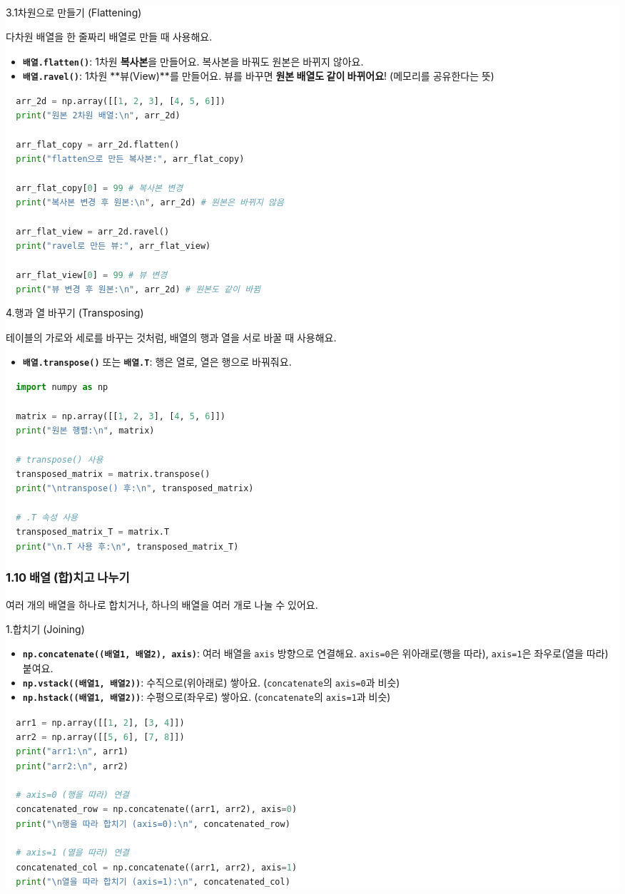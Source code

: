 3.1차원으로 만들기 (Flattening)

다차원 배열을 한 줄짜리 배열로 만들 때 사용해요.

  * **`배열.flatten()`**: 1차원 **복사본**을 만들어요. 복사본을 바꿔도 원본은 바뀌지 않아요.
  * **`배열.ravel()`**: 1차원 **뷰(View)**를 만들어요. 뷰를 바꾸면 **원본 배열도 같이 바뀌어요**\! (메모리를 공유한다는 뜻)

  ```python
    arr_2d = np.array([[1, 2, 3], [4, 5, 6]])
    print("원본 2차원 배열:\n", arr_2d)

    arr_flat_copy = arr_2d.flatten()
    print("flatten으로 만든 복사본:", arr_flat_copy)

    arr_flat_copy[0] = 99 # 복사본 변경
    print("복사본 변경 후 원본:\n", arr_2d) # 원본은 바뀌지 않음

    arr_flat_view = arr_2d.ravel()
    print("ravel로 만든 뷰:", arr_flat_view)

    arr_flat_view[0] = 99 # 뷰 변경
    print("뷰 변경 후 원본:\n", arr_2d) # 원본도 같이 바뀜
  ```

4.행과 열 바꾸기 (Transposing)

테이블의 가로와 세로를 바꾸는 것처럼, 배열의 행과 열을 서로 바꿀 때 사용해요.

  * **`배열.transpose()`** 또는 **`배열.T`**: 행은 열로, 열은 행으로 바꿔줘요.
  
  ```python
    import numpy as np

    matrix = np.array([[1, 2, 3], [4, 5, 6]])
    print("원본 행렬:\n", matrix)

    # transpose() 사용
    transposed_matrix = matrix.transpose()
    print("\ntranspose() 후:\n", transposed_matrix)

    # .T 속성 사용
    transposed_matrix_T = matrix.T
    print("\n.T 사용 후:\n", transposed_matrix_T)
  ```

### 1.10 배열 (합)치고 나누기

여러 개의 배열을 하나로 합치거나, 하나의 배열을 여러 개로 나눌 수 있어요.

1.합치기 (Joining)

  * **`np.concatenate((배열1, 배열2), axis)`**: 여러 배열을 `axis` 방향으로 연결해요. `axis=0`은 위아래로(행을 따라), `axis=1`은 좌우로(열을 따라) 붙여요.
  * **`np.vstack((배열1, 배열2))`**: 수직으로(위아래로) 쌓아요. (`concatenate`의 `axis=0`과 비슷)
  * **`np.hstack((배열1, 배열2))`**: 수평으로(좌우로) 쌓아요. (`concatenate`의 `axis=1`과 비슷)

  ```python
    arr1 = np.array([[1, 2], [3, 4]])
    arr2 = np.array([[5, 6], [7, 8]])
    print("arr1:\n", arr1)
    print("arr2:\n", arr2)

    # axis=0 (행을 따라) 연결
    concatenated_row = np.concatenate((arr1, arr2), axis=0)
    print("\n행을 따라 합치기 (axis=0):\n", concatenated_row)

    # axis=1 (열을 따라) 연결
    concatenated_col = np.concatenate((arr1, arr2), axis=1)
    print("\n열을 따라 합치기 (axis=1):\n", concatenated_col)
  ```
